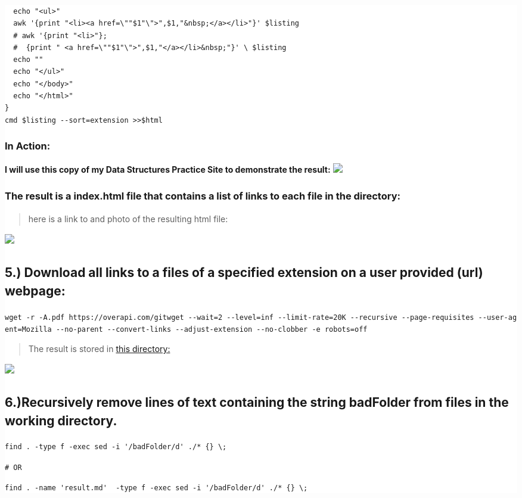 ```text
  echo "<ul>"
  awk '{print "<li><a href=\""$1"\">",$1,"&nbsp;</a></li>"}' $listing
  # awk '{print "<li>"};
  #  {print " <a href=\""$1"\">",$1,"</a></li>&nbsp;"}' \ $listing
  echo ""
  echo "</ul>"
  echo "</body>"
  echo "</html>"
}
cmd $listing --sort=extension >>$html
```

### In Action: <a id="b33b"></a>

**I will use this copy of my Data Structures Practice Site to demonstrate the result:** ![](https://cdn-images-1.medium.com/max/800/1*PuuDTUviX5G6mja-5eKUIw.png)

### The result is a index.html file that contains a list of links to each file in the directory: <a id="1db1"></a>

> here is a link to and photo of the resulting html file:

![](https://cdn-images-1.medium.com/max/800/1*AOYbWvUGN9yJ4ceNzAGGsw.png)

## 5.\) Download all links to a files of a specified extension on a user provided \(url\) webpage: <a id="83e9"></a>

```text
wget -r -A.pdf https://overapi.com/gitwget --wait=2 --level=inf --limit-rate=20K --recursive --page-requisites --user-agent=Mozilla --no-parent --convert-links --adjust-extension --no-clobber -e robots=off
```

> The result is stored in [this directory:](https://github.com/bgoonz/bash-commands-walkthrough/tree/master/steps/5-download-all-pdf)

![](https://cdn-images-1.medium.com/max/1200/1*8evVPO_z-_TATzkcDTp15Q.png)

## 6.\)Recursively remove lines of text containing the string badFolder from files in the working directory. <a id="e758"></a>

```text
find . -type f -exec sed -i '/badFolder/d' ./* {} \;
```

```text
# OR
```

```text
find . -name 'result.md'  -type f -exec sed -i '/badFolder/d' ./* {} \;
```
